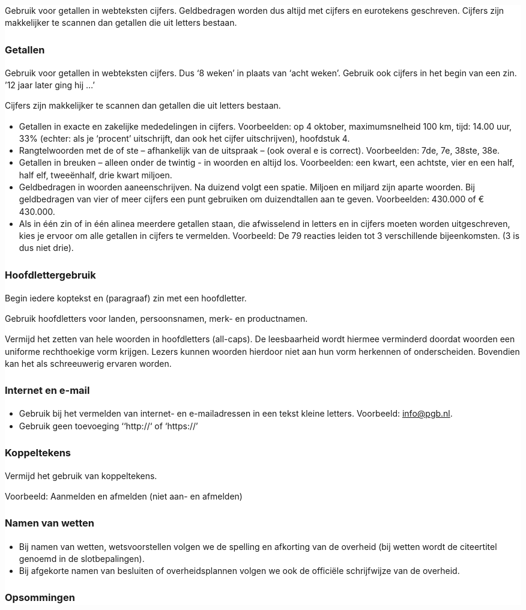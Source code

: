 Gebruik voor getallen in webteksten cijfers. Geldbedragen worden dus altijd met cijfers en eurotekens geschreven. Cijfers zijn makkelijker te scannen dan getallen die uit letters bestaan.

### Getallen

Gebruik voor getallen in webteksten cijfers. Dus ‘8 weken’ in plaats van ‘acht weken’. Gebruik ook cijfers in het begin van een zin. ’12 jaar later ging hij …’

Cijfers zijn makkelijker te scannen dan getallen die uit letters bestaan.

- Getallen in exacte en zakelijke mededelingen in cijfers. Voorbeelden: op 4 oktober, maximumsnelheid 100 km, tijd: 14.00 uur, 33% (echter: als je ‘procent’ uitschrijft, dan ook het cijfer uitschrijven), hoofdstuk 4.
- Rangtelwoorden met de of ste – afhankelijk van de uitspraak – (ook overal e is correct). Voorbeelden: 7de, 7e, 38ste, 38e.
- Getallen in breuken – alleen onder de twintig - in woorden en altijd los. Voorbeelden: een kwart, een achtste, vier en een half, half elf, tweeënhalf, drie kwart miljoen.
- Geldbedragen in woorden aaneenschrijven. Na duizend volgt een spatie. Miljoen en miljard zijn aparte woorden. Bij geldbedragen van vier of meer cijfers een punt gebruiken om duizendtallen aan te geven. Voorbeelden: 430.000 of € 430.000.
- Als in één zin of in één alinea meerdere getallen staan, die afwisselend in letters en in cijfers moeten worden uitgeschreven, kies je ervoor om alle getallen in cijfers te vermelden. Voorbeeld: De 79 reacties leiden tot 3 verschillende bijeenkomsten. (3 is dus niet drie).

### Hoofdlettergebruik

Begin iedere koptekst en (paragraaf) zin met een hoofdletter.

Gebruik hoofdletters voor landen, persoonsnamen, merk- en productnamen.

Vermijd het zetten van hele woorden in hoofdletters (all-caps). De leesbaarheid wordt hiermee verminderd doordat woorden een uniforme rechthoekige vorm krijgen. Lezers kunnen woorden hierdoor niet aan hun vorm herkennen of onderscheiden. Bovendien kan het als schreeuwerig ervaren worden.

### Internet en e-mail

- Gebruik bij het vermelden van internet- en e-mailadressen in een tekst kleine letters. Voorbeeld: info@pgb.nl.
- Gebruik geen toevoeging ‘‘http://‘ of ‘https://’

### Koppeltekens

Vermijd het gebruik van koppeltekens.

Voorbeeld: Aanmelden en afmelden (niet aan- en afmelden)

### Namen van wetten

- Bij namen van wetten, wetsvoorstellen volgen we de spelling en afkorting van de overheid (bij wetten wordt de citeertitel genoemd in de slotbepalingen).
- Bij afgekorte namen van besluiten of overheidsplannen volgen we ook de officiële schrijfwijze van de overheid.

### Opsommingen
